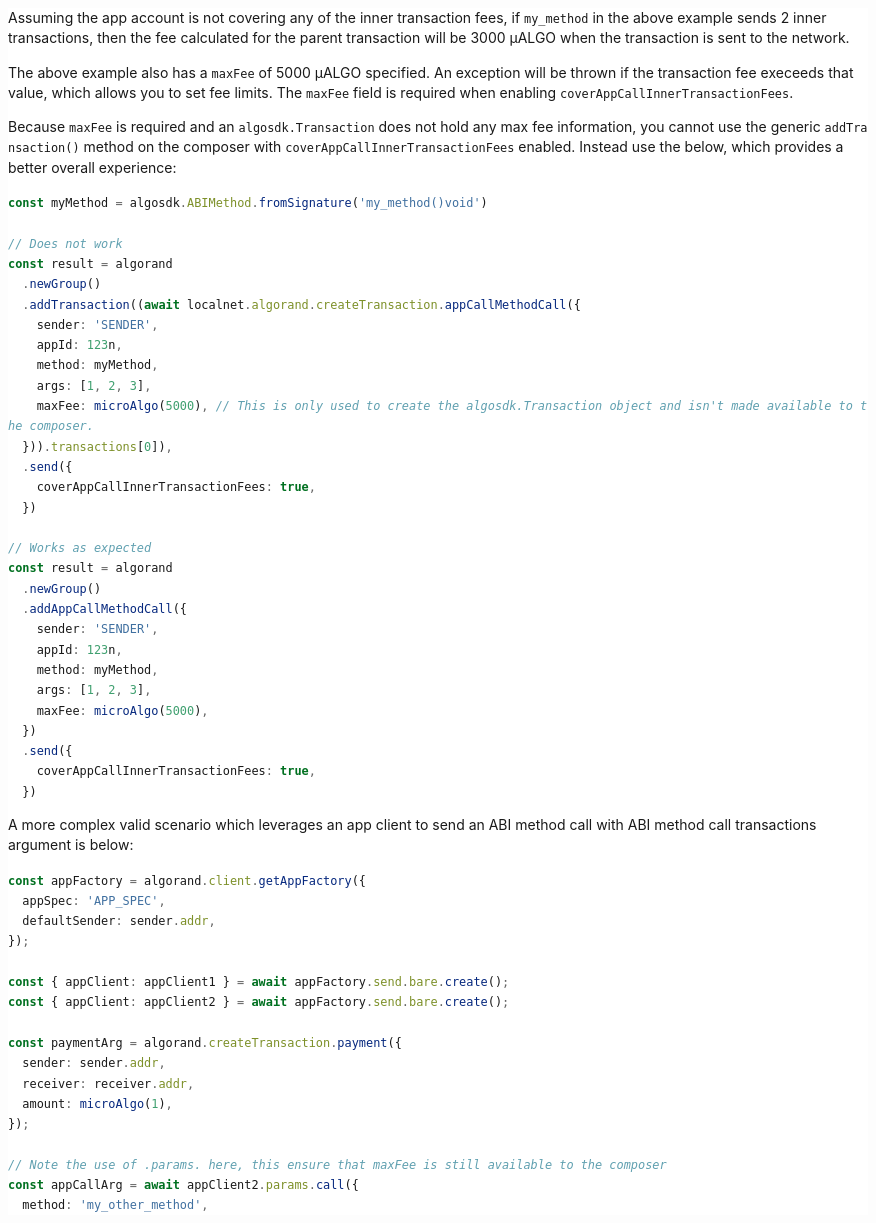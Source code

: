 Assuming the app account is not covering any of the inner transaction fees, if `my_method` in the above example sends 2 inner transactions, then the fee calculated for the parent transaction will be 3000 µALGO when the transaction is sent to the network.

The above example also has a `maxFee` of 5000 µALGO specified. An exception will be thrown if the transaction fee execeeds that value, which allows you to set fee limits. The `maxFee` field is required when enabling `coverAppCallInnerTransactionFees`.

Because `maxFee` is required and an `algosdk.Transaction` does not hold any max fee information, you cannot use the generic `addTransaction()` method on the composer with `coverAppCallInnerTransactionFees` enabled. Instead use the below, which provides a better overall experience:

```typescript
const myMethod = algosdk.ABIMethod.fromSignature('my_method()void')

// Does not work
const result = algorand
  .newGroup()
  .addTransaction((await localnet.algorand.createTransaction.appCallMethodCall({
    sender: 'SENDER',
    appId: 123n,
    method: myMethod,
    args: [1, 2, 3],
    maxFee: microAlgo(5000), // This is only used to create the algosdk.Transaction object and isn't made available to the composer.
  })).transactions[0]),
  .send({
    coverAppCallInnerTransactionFees: true,
  })

// Works as expected
const result = algorand
  .newGroup()
  .addAppCallMethodCall({
    sender: 'SENDER',
    appId: 123n,
    method: myMethod,
    args: [1, 2, 3],
    maxFee: microAlgo(5000),
  })
  .send({
    coverAppCallInnerTransactionFees: true,
  })
```

A more complex valid scenario which leverages an app client to send an ABI method call with ABI method call transactions argument is below:

```typescript
const appFactory = algorand.client.getAppFactory({
  appSpec: 'APP_SPEC',
  defaultSender: sender.addr,
});

const { appClient: appClient1 } = await appFactory.send.bare.create();
const { appClient: appClient2 } = await appFactory.send.bare.create();

const paymentArg = algorand.createTransaction.payment({
  sender: sender.addr,
  receiver: receiver.addr,
  amount: microAlgo(1),
});

// Note the use of .params. here, this ensure that maxFee is still available to the composer
const appCallArg = await appClient2.params.call({
  method: 'my_other_method',
```